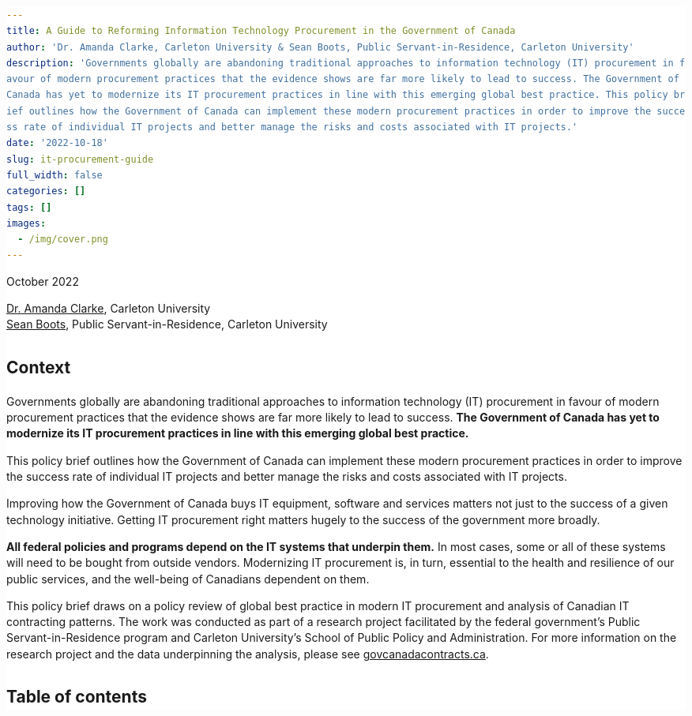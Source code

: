 ```yaml
---
title: A Guide to Reforming Information Technology Procurement in the Government of Canada
author: 'Dr. Amanda Clarke, Carleton University & Sean Boots, Public Servant-in-Residence, Carleton University'
description: 'Governments globally are abandoning traditional approaches to information technology (IT) procurement in favour of modern procurement practices that the evidence shows are far more likely to lead to success. The Government of Canada has yet to modernize its IT procurement practices in line with this emerging global best practice. This policy brief outlines how the Government of Canada can implement these modern procurement practices in order to improve the success rate of individual IT projects and better manage the risks and costs associated with IT projects.'
date: '2022-10-18'
slug: it-procurement-guide
full_width: false
categories: []
tags: []
images:
  - /img/cover.png
---
```


October 2022

[Dr. Amanda Clarke](https://amandaclarke.ca/), Carleton University\
[Sean Boots](https://sboots.ca/), Public Servant-in-Residence, Carleton University


## Context

Governments globally are abandoning traditional approaches to information technology (IT) procurement in favour of modern procurement practices that the evidence shows are far more likely to lead to success. **The Government of Canada has yet to modernize its IT procurement practices in line with this emerging global best practice.** 

This policy brief outlines how the Government of Canada can implement these modern procurement practices in order to improve the success rate of individual IT projects and better manage the risks and costs associated with IT projects. 

Improving how the Government of Canada buys IT equipment, software and services matters not just to the success of a given technology initiative. Getting IT procurement right matters hugely to the success of the government more broadly. 

**All federal policies and programs depend on the IT systems that underpin them.** In most cases, some or all of these systems will need to be bought from outside vendors. Modernizing IT procurement is, in turn, essential to the health and resilience of our public services, and the well-being of Canadians dependent on them. 

This policy brief draws on a policy review of global best practice in modern IT procurement and analysis of Canadian IT contracting patterns. The work was conducted as part of a research project facilitated by the federal government’s Public Servant-in-Residence program and Carleton University’s School of Public Policy and Administration. For more information on the research project and the data underpinning the analysis, please see [govcanadacontracts.ca](/).


## Table of contents
